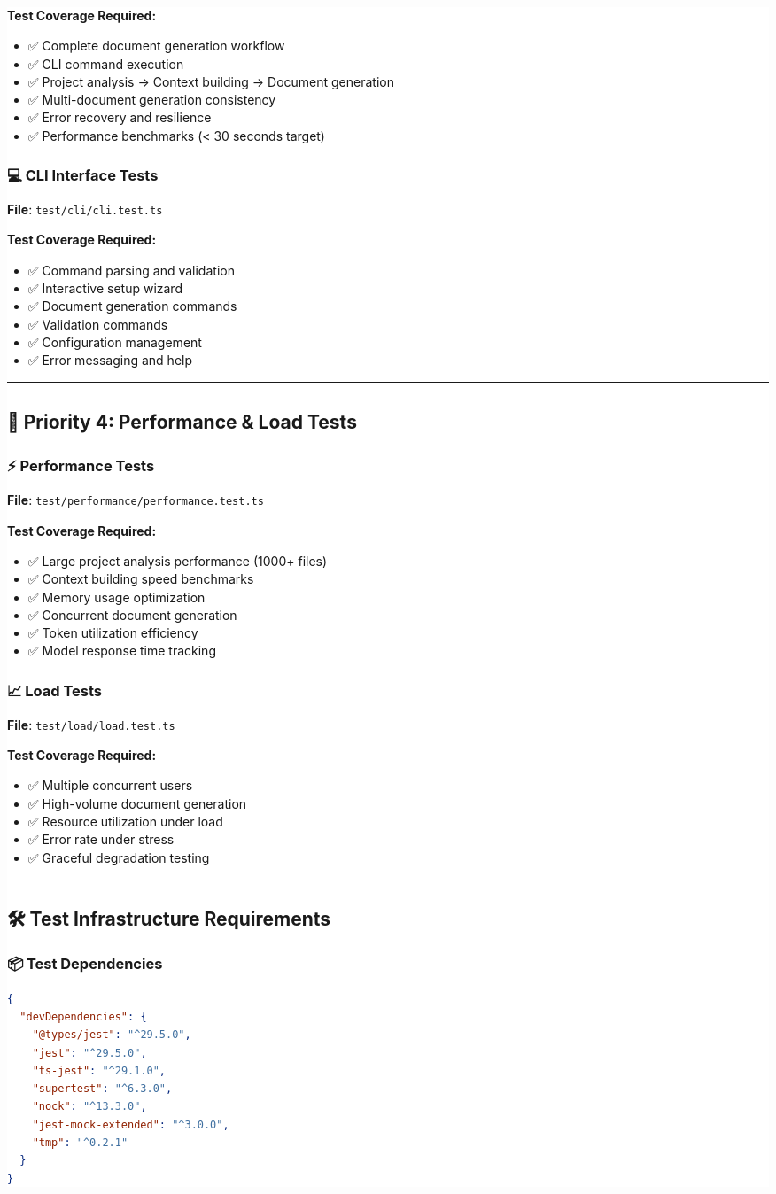 **Test Coverage Required:**
- ✅ Complete document generation workflow
- ✅ CLI command execution
- ✅ Project analysis → Context building → Document generation
- ✅ Multi-document generation consistency
- ✅ Error recovery and resilience
- ✅ Performance benchmarks (< 30 seconds target)

### 💻 CLI Interface Tests
**File**: `test/cli/cli.test.ts`

**Test Coverage Required:**
- ✅ Command parsing and validation
- ✅ Interactive setup wizard
- ✅ Document generation commands
- ✅ Validation commands
- ✅ Configuration management
- ✅ Error messaging and help

---

## 🎯 Priority 4: Performance & Load Tests

### ⚡ Performance Tests
**File**: `test/performance/performance.test.ts`

**Test Coverage Required:**
- ✅ Large project analysis performance (1000+ files)
- ✅ Context building speed benchmarks
- ✅ Memory usage optimization
- ✅ Concurrent document generation
- ✅ Token utilization efficiency
- ✅ Model response time tracking

### 📈 Load Tests
**File**: `test/load/load.test.ts`

**Test Coverage Required:**
- ✅ Multiple concurrent users
- ✅ High-volume document generation
- ✅ Resource utilization under load
- ✅ Error rate under stress
- ✅ Graceful degradation testing

---

## 🛠️ Test Infrastructure Requirements

### 📦 Test Dependencies
```json
{
  "devDependencies": {
    "@types/jest": "^29.5.0",
    "jest": "^29.5.0",
    "ts-jest": "^29.1.0",
    "supertest": "^6.3.0",
    "nock": "^13.3.0",
    "jest-mock-extended": "^3.0.0",
    "tmp": "^0.2.1"
  }
}
```
